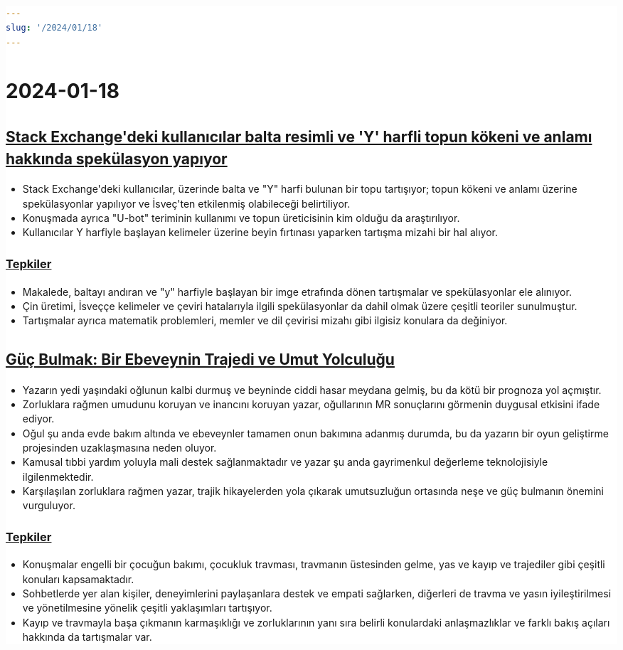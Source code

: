 ```yaml
---
slug: '/2024/01/18'
---
```


# 2024-01-18

## [Stack Exchange'deki kullanıcılar balta resimli ve 'Y' harfli topun kökeni ve anlamı hakkında spekülasyon yapıyor](https://english.stackexchange.com/questions/395382/which-word-begins-with-y-and-looks-like-an-axe-in-this-picture)

- Stack Exchange'deki kullanıcılar, üzerinde balta ve "Y" harfi bulunan bir topu tartışıyor; topun kökeni ve anlamı üzerine spekülasyonlar yapılıyor ve İsveç'ten etkilenmiş olabileceği belirtiliyor.
- Konuşmada ayrıca "U-bot" teriminin kullanımı ve topun üreticisinin kim olduğu da araştırılıyor.
- Kullanıcılar Y harfiyle başlayan kelimeler üzerine beyin fırtınası yaparken tartışma mizahi bir hal alıyor.

### [Tepkiler](https://news.ycombinator.com/item?id=39034160)

- Makalede, baltayı andıran ve "y" harfiyle başlayan bir imge etrafında dönen tartışmalar ve spekülasyonlar ele alınıyor.
- Çin üretimi, İsveççe kelimeler ve çeviri hatalarıyla ilgili spekülasyonlar da dahil olmak üzere çeşitli teoriler sunulmuştur.
- Tartışmalar ayrıca matematik problemleri, memler ve dil çevirisi mizahı gibi ilgisiz konulara da değiniyor.

## [Güç Bulmak: Bir Ebeveynin Trajedi ve Umut Yolculuğu](https://www.fortressofdoors.com/i-lost-my-son/)

- Yazarın yedi yaşındaki oğlunun kalbi durmuş ve beyninde ciddi hasar meydana gelmiş, bu da kötü bir prognoza yol açmıştır.
- Zorluklara rağmen umudunu koruyan ve inancını koruyan yazar, oğullarının MR sonuçlarını görmenin duygusal etkisini ifade ediyor.
- Oğul şu anda evde bakım altında ve ebeveynler tamamen onun bakımına adanmış durumda, bu da yazarın bir oyun geliştirme projesinden uzaklaşmasına neden oluyor.
- Kamusal tıbbi yardım yoluyla mali destek sağlanmaktadır ve yazar şu anda gayrimenkul değerleme teknolojisiyle ilgilenmektedir.
- Karşılaşılan zorluklara rağmen yazar, trajik hikayelerden yola çıkarak umutsuzluğun ortasında neşe ve güç bulmanın önemini vurguluyor.

### [Tepkiler](https://news.ycombinator.com/item?id=39036842)

- Konuşmalar engelli bir çocuğun bakımı, çocukluk travması, travmanın üstesinden gelme, yas ve kayıp ve trajediler gibi çeşitli konuları kapsamaktadır.
- Sohbetlerde yer alan kişiler, deneyimlerini paylaşanlara destek ve empati sağlarken, diğerleri de travma ve yasın iyileştirilmesi ve yönetilmesine yönelik çeşitli yaklaşımları tartışıyor.
- Kayıp ve travmayla başa çıkmanın karmaşıklığı ve zorluklarının yanı sıra belirli konulardaki anlaşmazlıklar ve farklı bakış açıları hakkında da tartışmalar var.
